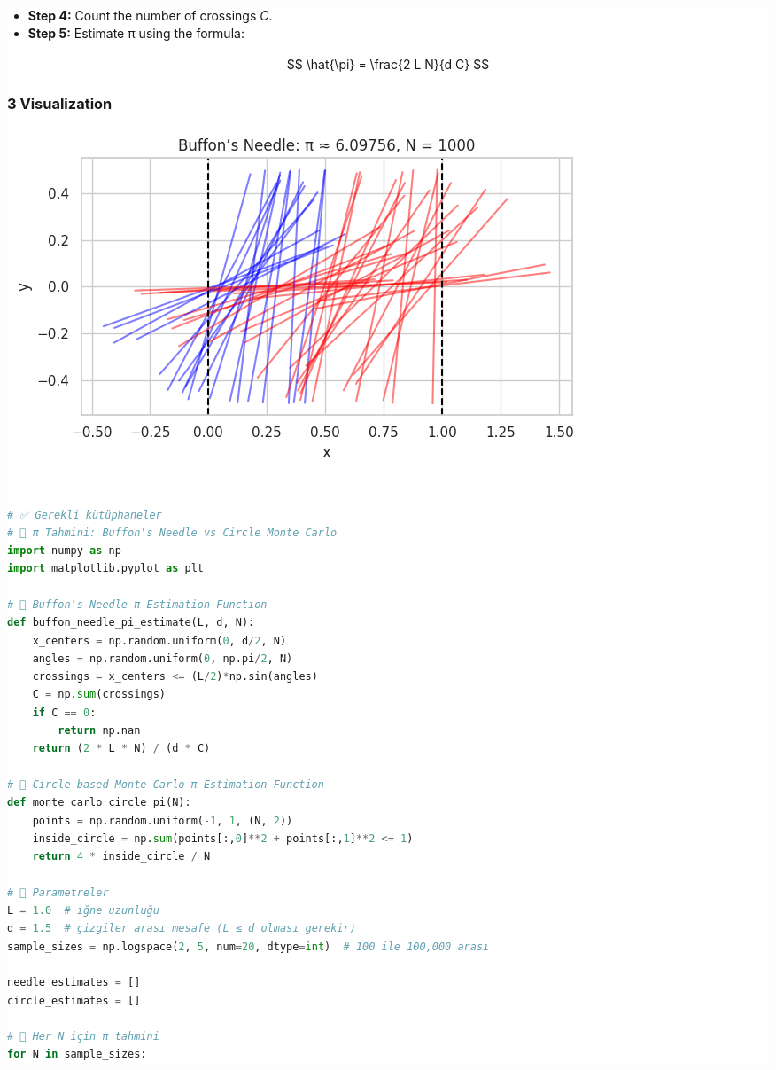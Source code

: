 - **Step 4:** Count the number of crossings $C$.
- **Step 5:** Estimate π using the formula:

$$
\hat{\pi} = \frac{2 L N}{d C}
$$


### 3 Visualization

![alt text](image-7.png)

```python

# ✅ Gerekli kütüphaneler
# 🧠 π Tahmini: Buffon's Needle vs Circle Monte Carlo
import numpy as np
import matplotlib.pyplot as plt

# 🎯 Buffon's Needle π Estimation Function
def buffon_needle_pi_estimate(L, d, N):
    x_centers = np.random.uniform(0, d/2, N)
    angles = np.random.uniform(0, np.pi/2, N)
    crossings = x_centers <= (L/2)*np.sin(angles)
    C = np.sum(crossings)
    if C == 0:
        return np.nan
    return (2 * L * N) / (d * C)

# 🎯 Circle-based Monte Carlo π Estimation Function
def monte_carlo_circle_pi(N):
    points = np.random.uniform(-1, 1, (N, 2))
    inside_circle = np.sum(points[:,0]**2 + points[:,1]**2 <= 1)
    return 4 * inside_circle / N

# 🔧 Parametreler
L = 1.0  # iğne uzunluğu
d = 1.5  # çizgiler arası mesafe (L ≤ d olması gerekir)
sample_sizes = np.logspace(2, 5, num=20, dtype=int)  # 100 ile 100,000 arası

needle_estimates = []
circle_estimates = []

# 🔁 Her N için π tahmini
for N in sample_sizes:
```